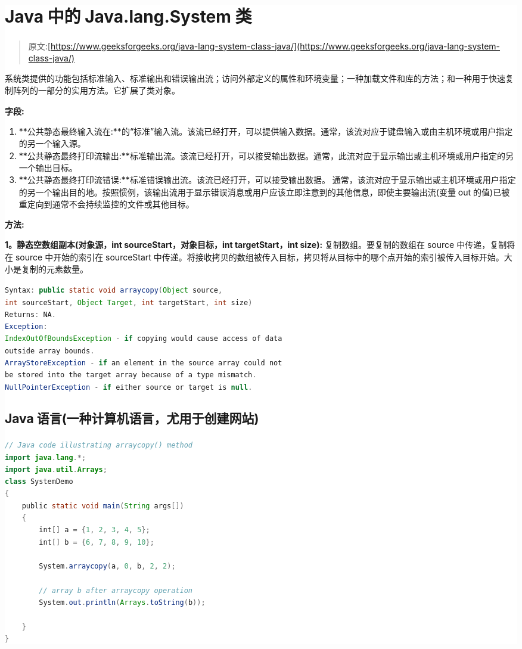 # Java 中的 Java.lang.System 类

> 原文:[https://www.geeksforgeeks.org/java-lang-system-class-java/](https://www.geeksforgeeks.org/java-lang-system-class-java/)

系统类提供的功能包括标准输入、标准输出和错误输出流；访问外部定义的属性和环境变量；一种加载文件和库的方法；和一种用于快速复制阵列的一部分的实用方法。它扩展了类对象。

**字段:**

1.  **公共静态最终输入流在:**的“标准”输入流。该流已经打开，可以提供输入数据。通常，该流对应于键盘输入或由主机环境或用户指定的另一个输入源。
2.  **公共静态最终打印流输出:**标准输出流。该流已经打开，可以接受输出数据。通常，此流对应于显示输出或主机环境或用户指定的另一个输出目标。
3.  **公共静态最终打印流错误:**标准错误输出流。该流已经打开，可以接受输出数据。
    通常，该流对应于显示输出或主机环境或用户指定的另一个输出目的地。按照惯例，该输出流用于显示错误消息或用户应该立即注意到的其他信息，即使主要输出流(变量 out 的值)已被重定向到通常不会持续监控的文件或其他目标。

**方法:**

**1。静态空数组副本(对象源，int sourceStart，对象目标，int targetStart，int size):** 复制数组。要复制的数组在 source 中传递，复制将在 source 中开始的索引在 sourceStart 中传递。将接收拷贝的数组被传入目标，拷贝将从目标中的哪个点开始的索引被传入目标开始。大小是复制的元素数量。

```java
Syntax: public static void arraycopy(Object source, 
int sourceStart, Object Target, int targetStart, int size)
Returns: NA.
Exception: 
IndexOutOfBoundsException - if copying would cause access of data 
outside array bounds.
ArrayStoreException - if an element in the source array could not 
be stored into the target array because of a type mismatch.
NullPointerException - if either source or target is null.
```

## Java 语言(一种计算机语言，尤用于创建网站)

```java
// Java code illustrating arraycopy() method
import java.lang.*;
import java.util.Arrays;
class SystemDemo
{
    public static void main(String args[])
    {
        int[] a = {1, 2, 3, 4, 5};
        int[] b = {6, 7, 8, 9, 10};

        System.arraycopy(a, 0, b, 2, 2);

        // array b after arraycopy operation
        System.out.println(Arrays.toString(b));

    }
}
```

